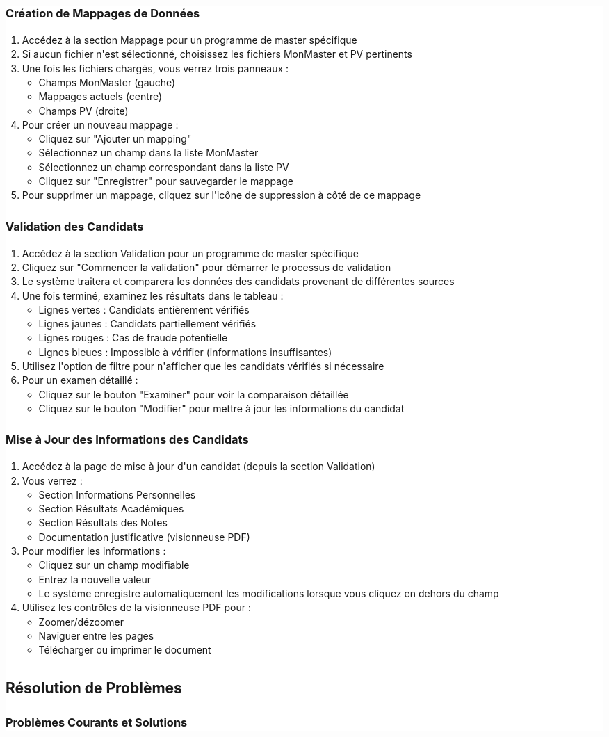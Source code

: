 ### Création de Mappages de Données

1. Accédez à la section Mappage pour un programme de master spécifique
2. Si aucun fichier n'est sélectionné, choisissez les fichiers MonMaster et PV pertinents
3. Une fois les fichiers chargés, vous verrez trois panneaux :
   - Champs MonMaster (gauche)
   - Mappages actuels (centre)
   - Champs PV (droite)
4. Pour créer un nouveau mappage :
   - Cliquez sur "Ajouter un mapping"
   - Sélectionnez un champ dans la liste MonMaster
   - Sélectionnez un champ correspondant dans la liste PV
   - Cliquez sur "Enregistrer" pour sauvegarder le mappage
5. Pour supprimer un mappage, cliquez sur l'icône de suppression à côté de ce mappage

### Validation des Candidats

1. Accédez à la section Validation pour un programme de master spécifique
2. Cliquez sur "Commencer la validation" pour démarrer le processus de validation
3. Le système traitera et comparera les données des candidats provenant de différentes sources
4. Une fois terminé, examinez les résultats dans le tableau :
   - Lignes vertes : Candidats entièrement vérifiés
   - Lignes jaunes : Candidats partiellement vérifiés
   - Lignes rouges : Cas de fraude potentielle
   - Lignes bleues : Impossible à vérifier (informations insuffisantes)
5. Utilisez l'option de filtre pour n'afficher que les candidats vérifiés si nécessaire
6. Pour un examen détaillé :
   - Cliquez sur le bouton "Examiner" pour voir la comparaison détaillée
   - Cliquez sur le bouton "Modifier" pour mettre à jour les informations du candidat

### Mise à Jour des Informations des Candidats

1. Accédez à la page de mise à jour d'un candidat (depuis la section Validation)
2. Vous verrez :
   - Section Informations Personnelles
   - Section Résultats Académiques
   - Section Résultats des Notes
   - Documentation justificative (visionneuse PDF)
3. Pour modifier les informations :
   - Cliquez sur un champ modifiable
   - Entrez la nouvelle valeur
   - Le système enregistre automatiquement les modifications lorsque vous cliquez en dehors du champ
4. Utilisez les contrôles de la visionneuse PDF pour :
   - Zoomer/dézoomer
   - Naviguer entre les pages
   - Télécharger ou imprimer le document

## Résolution de Problèmes

### Problèmes Courants et Solutions
